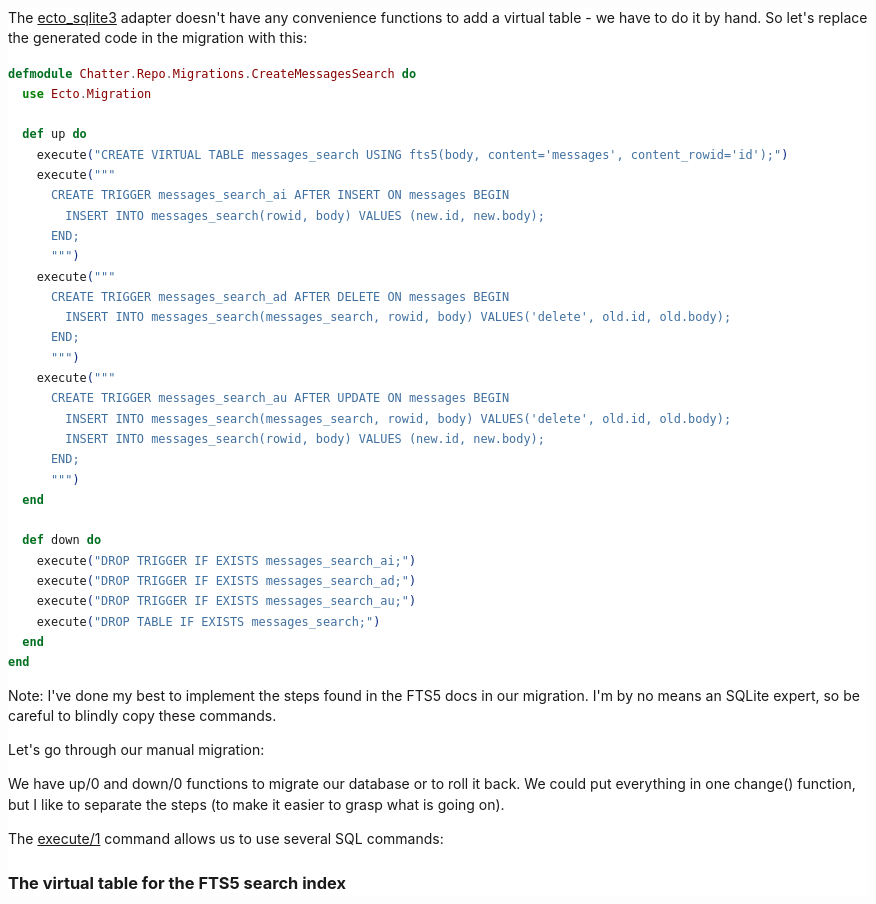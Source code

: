 The [ecto_sqlite3](https://hex.pm/packages/ecto_sqlite3) adapter doesn't have any convenience functions to add a virtual table - we have to do it by hand. So let's replace the generated code in the migration with this:

```elixir
defmodule Chatter.Repo.Migrations.CreateMessagesSearch do
  use Ecto.Migration

  def up do
    execute("CREATE VIRTUAL TABLE messages_search USING fts5(body, content='messages', content_rowid='id');")
    execute("""
      CREATE TRIGGER messages_search_ai AFTER INSERT ON messages BEGIN
        INSERT INTO messages_search(rowid, body) VALUES (new.id, new.body);
      END;
      """)
    execute("""
      CREATE TRIGGER messages_search_ad AFTER DELETE ON messages BEGIN
        INSERT INTO messages_search(messages_search, rowid, body) VALUES('delete', old.id, old.body);
      END;
      """)
    execute("""
      CREATE TRIGGER messages_search_au AFTER UPDATE ON messages BEGIN
        INSERT INTO messages_search(messages_search, rowid, body) VALUES('delete', old.id, old.body);
        INSERT INTO messages_search(rowid, body) VALUES (new.id, new.body);
      END;
      """)
  end

  def down do
    execute("DROP TRIGGER IF EXISTS messages_search_ai;")
    execute("DROP TRIGGER IF EXISTS messages_search_ad;")
    execute("DROP TRIGGER IF EXISTS messages_search_au;")
    execute("DROP TABLE IF EXISTS messages_search;")
  end
end
```

Note: I've done my best to implement the steps found in the FTS5 docs in our migration. I'm by no means an SQLite expert, so be careful to blindly copy these commands. 

Let's go through our manual migration:

We have up/0 and down/0 functions to migrate our database or to roll it back. We could put everything in one change() function, but I like to separate the steps (to make it easier to grasp what is going on). 

The [execute/1](https://hexdocs.pm/ecto_sql/Ecto.Migration.html#execute/1) command allows us to use several SQL commands:

### The virtual table for the FTS5 search index
